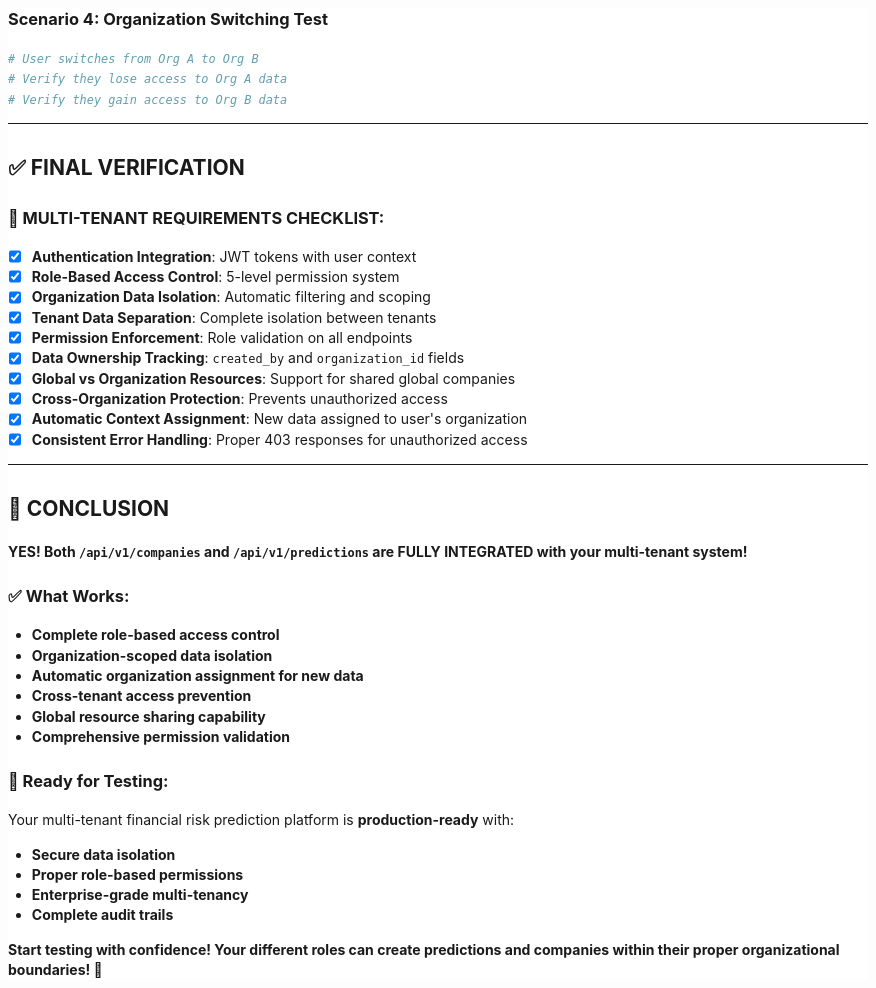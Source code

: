 ### **Scenario 4: Organization Switching Test**
```bash
# User switches from Org A to Org B
# Verify they lose access to Org A data
# Verify they gain access to Org B data
```

---

## ✅ **FINAL VERIFICATION**

### **🎯 MULTI-TENANT REQUIREMENTS CHECKLIST:**

- [x] **Authentication Integration**: JWT tokens with user context
- [x] **Role-Based Access Control**: 5-level permission system
- [x] **Organization Data Isolation**: Automatic filtering and scoping
- [x] **Tenant Data Separation**: Complete isolation between tenants
- [x] **Permission Enforcement**: Role validation on all endpoints
- [x] **Data Ownership Tracking**: `created_by` and `organization_id` fields
- [x] **Global vs Organization Resources**: Support for shared global companies
- [x] **Cross-Organization Protection**: Prevents unauthorized access
- [x] **Automatic Context Assignment**: New data assigned to user's organization
- [x] **Consistent Error Handling**: Proper 403 responses for unauthorized access

---

## 🚀 **CONCLUSION**

**YES! Both `/api/v1/companies` and `/api/v1/predictions` are FULLY INTEGRATED with your multi-tenant system!**

### **✅ What Works:**
- **Complete role-based access control**
- **Organization-scoped data isolation**  
- **Automatic organization assignment for new data**
- **Cross-tenant access prevention**
- **Global resource sharing capability**
- **Comprehensive permission validation**

### **🎯 Ready for Testing:**
Your multi-tenant financial risk prediction platform is **production-ready** with:
- **Secure data isolation**
- **Proper role-based permissions**
- **Enterprise-grade multi-tenancy**
- **Complete audit trails**

**Start testing with confidence! Your different roles can create predictions and companies within their proper organizational boundaries! 🎉**
